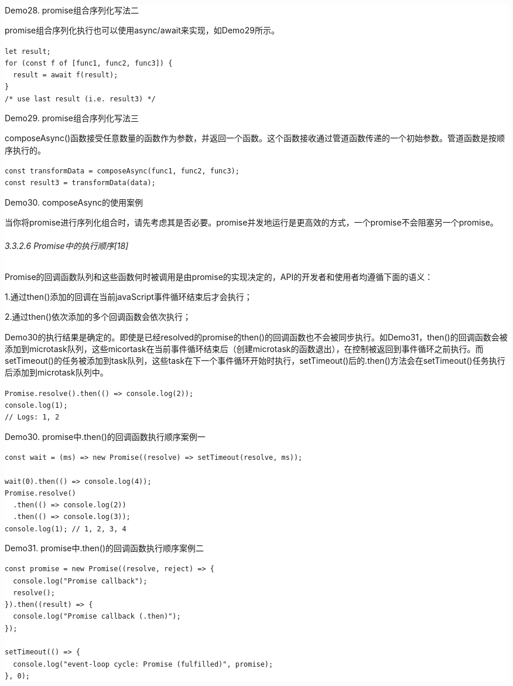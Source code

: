 Demo28. promise组合序列化写法二

promise组合序列化执行也可以使用async/await来实现，如Demo29所示。

    let result;
    for (const f of [func1, func2, func3]) {
      result = await f(result);
    }
    /* use last result (i.e. result3) */
    

Demo29. promise组合序列化写法三

composeAsync()函数接受任意数量的函数作为参数，并返回一个函数。这个函数接收通过管道函数传递的一个初始参数。管道函数是按顺序执行的。

    const transformData = composeAsync(func1, func2, func3);
    const result3 = transformData(data);
    

Demo30. composeAsync的使用案例

当你将promise进行序列化组合时，请先考虑其是否必要。promise并发地运行是更高效的方式，一个promise不会阻塞另一个promise。

###### 3.3.2.6 Promise中的执行顺序\[18\]

Promise的回调函数队列和这些函数何时被调用是由promise的实现决定的，API的开发者和使用者均遵循下面的语义：

1.通过then()添加的回调在当前javaScript事件循环结束后才会执行；

2.通过then()依次添加的多个回调函数会依次执行；

Demo30的执行结果是确定的。即使是已经resolved的promise的then()的回调函数也不会被同步执行。如Demo31，then()的回调函数会被添加到microtask队列，这些micortask在当前事件循环结束后（创建microtask的函数退出），在控制被返回到事件循环之前执行。而setTimeout()的任务被添加到task队列，这些task在下一个事件循环开始时执行，setTimeout()后的.then()方法会在setTimeout()任务执行后添加到microtask队列中。

    Promise.resolve().then(() => console.log(2));
    console.log(1);
    // Logs: 1, 2
    

Demo30. promise中.then()的回调函数执行顺序案例一

    const wait = (ms) => new Promise((resolve) => setTimeout(resolve, ms));
    
    wait(0).then(() => console.log(4));
    Promise.resolve()
      .then(() => console.log(2))
      .then(() => console.log(3));
    console.log(1); // 1, 2, 3, 4
    

Demo31. promise中.then()的回调函数执行顺序案例二

    const promise = new Promise((resolve, reject) => {
      console.log("Promise callback");
      resolve();
    }).then((result) => {
      console.log("Promise callback (.then)");
    });
    
    setTimeout(() => {
      console.log("event-loop cycle: Promise (fulfilled)", promise);
    }, 0);
    